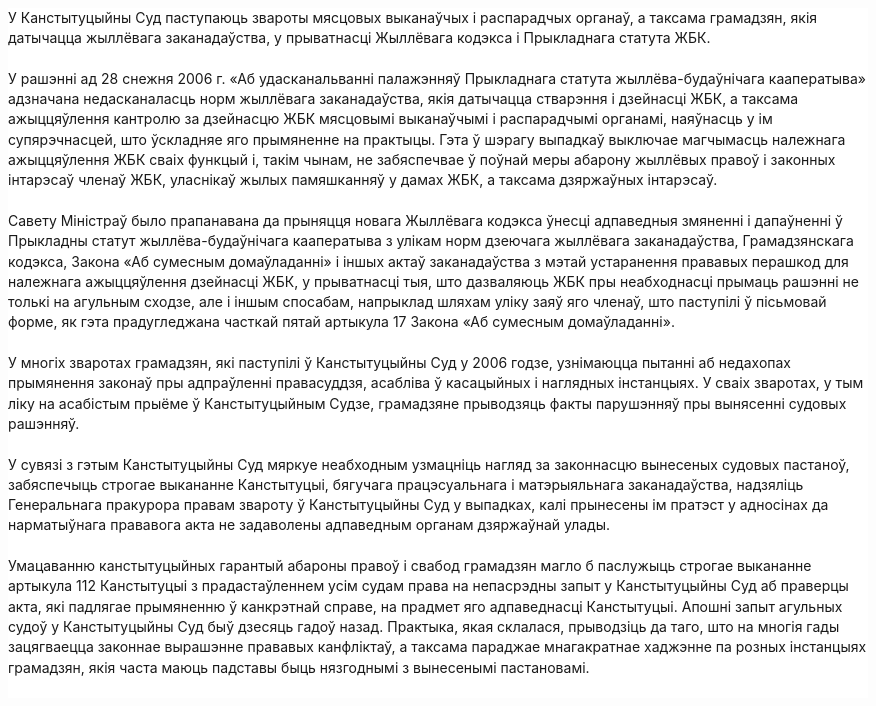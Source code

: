 </div>
<div data-align="justify">
У Канстытуцыйны Суд паступаюць звароты мясцовых выканаўчых і распарадчых органаў, а таксама грамадзян, якія датычацца жыллёвага заканадаўства, у прыватнасці Жыллёвага кодэкса і Прыкладнага статута ЖБК.
</div>
<div data-align="justify">
 
</div>
<div data-align="justify">
У рашэнні ад 28 снежня 2006 г. «Аб удасканальванні палажэнняў Прыкладнага статута жыллёва-будаўнічага кааператыва» адзначана недасканаласць норм жыллёвага заканадаўства, якія датычацца стварэння і дзейнасці ЖБК, а таксама ажыццяўлення кантролю за дзейнасцю ЖБК мясцовымі выканаўчымі і распарадчымі органамі, наяўнасць у ім супярэчнасцей, што ўскладняе яго прымяненне на практыцы. Гэта ў шэрагу выпадкаў выключае магчымасць належнага ажыццяўлення ЖБК сваіх функцый і, такім чынам, не забяспечвае ў поўнай меры абарону жыллёвых правоў і законных інтарэсаў членаў ЖБК, уласнікаў жылых памяшканняў у дамах ЖБК, а таксама дзяржаўных інтарэсаў.
</div>
<div data-align="justify">
 
</div>
<div data-align="justify">
Савету Міністраў было прапанавана да прыняцця новага Жыллёвага кодэкса ўнесці адпаведныя змяненні і дапаўненні ў Прыкладны статут жыллёва-будаўнічага кааператыва з улікам норм дзеючага жыллёвага заканадаўства, Грамадзянскага кодэкса, Закона «Аб сумесным домаўладанні» і іншых актаў заканадаўства з мэтай устаранення прававых перашкод для належнага ажыццяўлення дзейнасці ЖБК, у прыватнасці тыя, што дазваляюць ЖБК пры неабходнасці прымаць рашэнні не толькі на агульным сходзе, але і іншым спосабам, напрыклад шляхам уліку заяў яго членаў, што паступілі ў пісьмовай форме, як гэта прадугледжана часткай пятай артыкула 17 Закона «Аб сумесным домаўладанні».
</div>
<div data-align="justify">
 
</div>
<div data-align="justify">
У многіх зваротах грамадзян, які паступілі ў Канстытуцыйны Суд у 2006 годзе, узнімаюцца пытанні аб недахопах прымянення законаў пры адпраўленні правасуддзя, асабліва ў касацыйных і наглядных інстанцыях. У сваіх зваротах, у тым ліку на асабістым прыёме ў Канстытуцыйным Судзе, грамадзяне прыводзяць факты парушэнняў пры вынясенні судовых рашэнняў.
</div>
<div data-align="justify">
 
</div>
<div data-align="justify">
У сувязі з гэтым Канстытуцыйны Суд мяркуе неабходным узмацніць нагляд за законнасцю вынесеных судовых пастаноў, забяспечыць строгае выкананне Канстытуцыі, бягучага працэсуальнага і матэрыяльнага заканадаўства, надзяліць Генеральнага пракурора правам звароту ў Канстытуцыйны Суд у выпадках, калі прынесены ім пратэст у адносінах да нарматыўнага прававога акта не задаволены адпаведным органам дзяржаўнай улады.
</div>
<div data-align="justify">
 
</div>
<div data-align="justify">
Умацаванню канстытуцыйных гарантый абароны правоў і свабод грамадзян магло б паслужыць строгае выкананне артыкула 112 Канстытуцыі з прадастаўленнем усім судам права на непасрэдны запыт у Канстытуцыйны Суд аб праверцы акта, які падлягае прымяненню ў канкрэтнай справе, на прадмет яго адпаведнасці Канстытуцыі. Апошні запыт агульных судоў у Канстытуцыйны Суд быў дзесяць гадоў назад. Практыка, якая склалася, прыводзіць да таго, што на многія гады зацягваецца законнае вырашэнне прававых канфліктаў, а таксама параджае мнагакратнае хаджэнне па розных інстанцыях грамадзян, якія часта маюць падставы быць нязгоднымі з вынесенымі пастановамі.
</div>
<div data-align="justify">
 